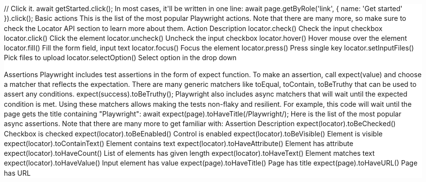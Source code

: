 // Click it.
await getStarted.click();
In most cases, it'll be written in one line:
await page.getByRole('link', { name: 'Get started' }).click();
Basic actions
This is the list of the most popular Playwright actions. Note that there are many more, so make sure to check the Locator API section to learn more about them.
Action
Description
locator.check()
Check the input checkbox
locator.click()
Click the element
locator.uncheck()
Uncheck the input checkbox
locator.hover()
Hover mouse over the element
locator.fill()
Fill the form field, input text
locator.focus()
Focus the element
locator.press()
Press single key
locator.setInputFiles()
Pick files to upload
locator.selectOption()
Select option in the drop down

Assertions
Playwright includes test assertions in the form of expect function. To make an assertion, call expect(value) and choose a matcher that reflects the expectation.
There are many generic matchers like toEqual, toContain, toBeTruthy that can be used to assert any conditions.
expect(success).toBeTruthy();
Playwright also includes async matchers that will wait until the expected condition is met. Using these matchers allows making the tests non-flaky and resilient. For example, this code will wait until the page gets the title containing "Playwright":
await expect(page).toHaveTitle(/Playwright/);
Here is the list of the most popular async assertions. Note that there are many more to get familiar with:
Assertion
Description
expect(locator).toBeChecked()
Checkbox is checked
expect(locator).toBeEnabled()
Control is enabled
expect(locator).toBeVisible()
Element is visible
expect(locator).toContainText()
Element contains text
expect(locator).toHaveAttribute()
Element has attribute
expect(locator).toHaveCount()
List of elements has given length
expect(locator).toHaveText()
Element matches text
expect(locator).toHaveValue()
Input element has value
expect(page).toHaveTitle()
Page has title
expect(page).toHaveURL()
Page has URL
